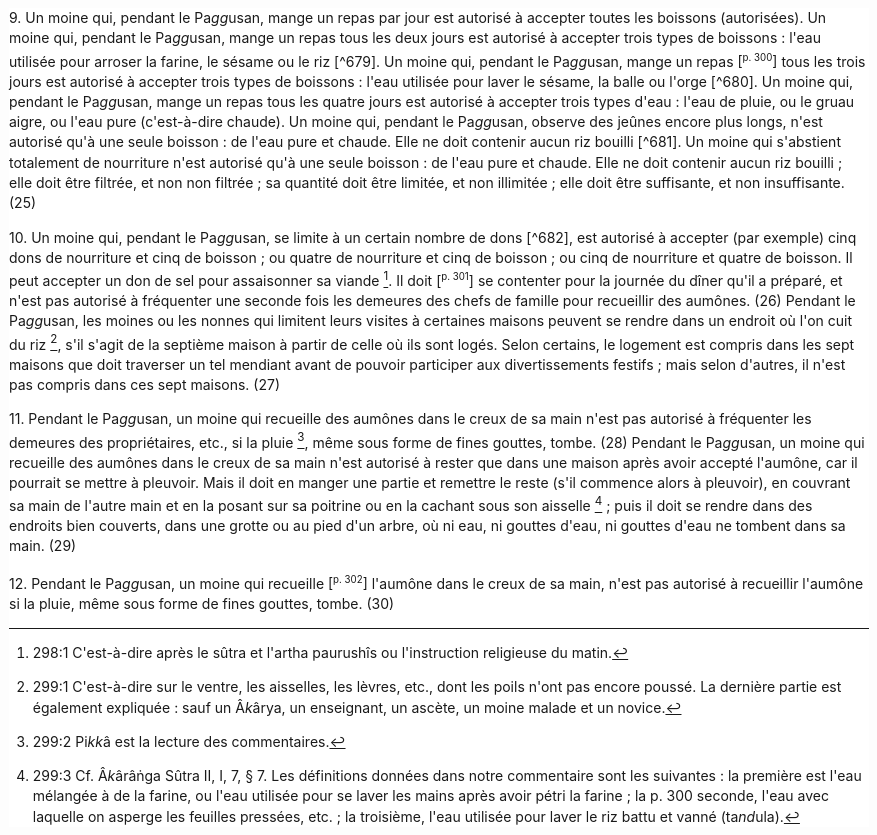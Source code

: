 9\. Un moine qui, pendant le Pa<i>g</i><i>g</i>usan, mange un repas par jour est autorisé à accepter toutes les boissons (autorisées). Un moine qui, pendant le Pa<i>g</i><i>g</i>usan, mange un repas tous les deux jours est autorisé à accepter trois types de boissons : l'eau utilisée pour arroser la farine, le sésame ou le riz [^679]. Un moine qui, pendant le Pa<i>g</i><i>g</i>usan, mange un repas <span id="p300">[<sup><small>p. 300</small></sup>]</span> tous les trois jours est autorisé à accepter trois types de boissons : l'eau utilisée pour laver le sésame, la balle ou l'orge [^680]. Un moine qui, pendant le Pa<i>g</i><i>g</i>usan, mange un repas tous les quatre jours est autorisé à accepter trois types d'eau : l'eau de pluie, ou le gruau aigre, ou l'eau pure (c'est-à-dire chaude). Un moine qui, pendant le Pa<i>g</i><i>g</i>usan, observe des jeûnes encore plus longs, n'est autorisé qu'à une seule boisson : de l'eau pure et chaude. Elle ne doit contenir aucun riz bouilli [^681]. Un moine qui s'abstient totalement de nourriture n'est autorisé qu'à une seule boisson : de l'eau pure et chaude. Elle ne doit contenir aucun riz bouilli ; elle doit être filtrée, et non non filtrée ; sa quantité doit être limitée, et non illimitée ; elle doit être suffisante, et non insuffisante. (25)

10\. Un moine qui, pendant le Pa<i>g</i><i>g</i>usan, se limite à un certain nombre de dons [^682], est autorisé à accepter (par exemple) cinq dons de nourriture et cinq de boisson ; ou quatre de nourriture et cinq de boisson ; ou cinq de nourriture et quatre de boisson. Il peut accepter un don de sel pour assaisonner sa viande [^683]. Il doit <span id="p301">[<sup><small>p. 301</small></sup>]</span> se contenter pour la journée du dîner qu'il a préparé, et n'est pas autorisé à fréquenter une seconde fois les demeures des chefs de famille pour recueillir des aumônes. (26) Pendant le Pa<i>g</i><i>g</i>usan, les moines ou les nonnes qui limitent leurs visites à certaines maisons peuvent se rendre dans un endroit où l'on cuit du riz [^684], s'il s'agit de la septième maison à partir de celle où ils sont logés. Selon certains, le logement est compris dans les sept maisons que doit traverser un tel mendiant avant de pouvoir participer aux divertissements festifs ; mais selon d'autres, il n'est pas compris dans ces sept maisons. (27)

11\. Pendant le Pa<i>g</i><i>g</i>usan, un moine qui recueille des aumônes dans le creux de sa main n'est pas autorisé à fréquenter les demeures des propriétaires, etc., si la pluie [^685], même sous forme de fines gouttes, tombe. (28) Pendant le Pa<i>g</i><i>g</i>usan, un moine qui recueille des aumônes dans le creux de sa main n'est autorisé à rester que dans une maison après avoir accepté l'aumône, car il pourrait se mettre à pleuvoir. Mais il doit en manger une partie et remettre le reste (s'il commence alors à pleuvoir), en couvrant sa main de l'autre main et en la posant sur sa poitrine ou en la cachant sous son aisselle [^686] ; puis il doit se rendre dans des endroits bien couverts, dans une grotte ou au pied d'un arbre, où ni eau, ni gouttes d'eau, ni gouttes d'eau ne tombent dans sa main. (29)

12\. Pendant le Pa<i>g</i><i>g</i>usan, un moine qui recueille <span id="p302">[<sup><small>p. 302</small></sup>]</span> l'aumône dans le creux de sa main, n'est pas autorisé à recueillir l'aumône si la pluie, même sous forme de fines gouttes, tombe. (30)


[^683]: 298:1 C'est-à-dire après le sûtra et l'artha paurushîs ou l'instruction religieuse du matin.
[^684]: 299:1 C'est-à-dire sur le ventre, les aisselles, les lèvres, etc., dont les poils n'ont pas encore poussé. La dernière partie est également expliquée : sauf un Â<i>k</i>ârya, un enseignant, un ascète, un moine malade et un novice.
[^685]: 299:2 Pi<i>k</i><i>k</i>â est la lecture des commentaires.
[^686]: 299:3 Cf. Â<i>k</i>ârâṅga Sûtra II, I, 7, § 7. Les définitions données dans notre commentaire sont les suivantes : la première est l'eau mélangée à de la farine, ou l'eau utilisée pour se laver les mains après avoir pétri la farine ; la p. 300 seconde, l'eau avec laquelle on asperge les feuilles pressées, etc. ; la troisième, l'eau utilisée pour laver le riz battu et vanné (ta<i>n</i><i>d</i>ula).
[^687]: 300:1 Â<i>k</i>ârâṅga Sûtra II, 1, 7, § 8. La première est l'eau utilisée pour laver le sésame, ou, au Mahârâsh<i>t</i>ra, le sésame décortiqué ; la deuxième, l'eau utilisée pour laver le riz, etc. (vrîhyâdi) ; la troisième, l'eau utilisée pour laver l'orge.
[^688]: 300:2 Le commentateur dit que le corps des moines qui jeûnent plus de quatre jours est généralement habité par une divinité ; cela semble désigner, dans notre langage, un dérangement mental comme conséquence du fait de se priver de nourriture.
[^689]: 300:3 Datti. Le commentateur n'explique pas ce mot. Il semble désigner la quantité de nourriture ou de boisson donnée par un homme.
[^690]: 300:4 L'unique don de sel est destiné à compléter les cinq dons auxquels le moine se limite. Mais il ne doit pas compter p. 301 les dons de nourriture au-delà du nombre fixé comme des dons de boisson si ces derniers n'ont pas encore atteint le nombre fixé.
[^691]: ​​301:1 Sa<i>m</i>kha<i>d</i>i, le mot que, dans l'Â<i>k</i>ârâṅga Sûtra II, r, 2, etc., nous avons traduit par « divertissement festif ».
[^692]: 301:2 La pluie est ici et dans la suite appelée corps de pluie, c'est-à-dire des gouttes de pluie considérées comme contenant la vie, apkâya.
[^695]: 304:1 Ka<i>n</i>ikâ.
[^696]: 305:1 Udda<i>m</i><i>s</i>a, moustiques, taons, punaises.
[^697]: 305:2 Halikâ, expliqué par g<i>ri</i>hakokila, que je prends pour avoir la même signification que g<i>ri</i>hagolikâ, une sorte de lézard ; et vrâhma<i>n</i>î, une sorte de guêpes, idem, de lézards.
[^698]: 305:3 Hallohaliyâ, que le commentateur déclare être synonyme de ahilo<i>d</i>î, sara<i>d</i>î et kakki<i>n</i><i>d</i>î. De ces mots, seul sara<i>d</i>î est connu ; car il semble qu'il en soit de même avec le sanskrit sara<i>t</i>a ou sara<i>t</i>u, « caméléon, lézard », et le marathi sara<i>t</i>a, « lézard des haies ».
[^699]: 305:4 Hima<i>h</i> styânodaka<i>h</i>.
[^700]: 306:1 L'ensemble de la dix-septième règle s'applique non seulement à la saison des pluies, mais aussi au reste de l'année (<i>ri</i>tubaddhakâla).
[^701]: 306:2 Vihârabhûmi et vi<i>k</i>ârabhûmi, qui dans le Â<i>k</i>ârâṅga Sûtra j'ai, selon l'explication du commentaire, traduit des lieux d'étude et de pratiques religieuses.
[^702]: 307:1 Le commentateur traduit pî<i>th</i>a, 'tabouret', et phalaka, 'banc' ; ils ne sont bien sûr pas la propriété du mendiant, mais seulement réservés temporairement à son usage.
[^703]: 308:1 Après ces mots, le texte ajoute pakkhiyâ ârova<i>n</i>â, qui s'explique de deux manières : 1. chaque quinzaine, les liens du lit doivent être dénoués et inspectés ; il en va de même pour les objets en osier (? davaraka ; cf. Hindî daurâ, « panier ») ; 2. chaque quinzaine, il faut faire une prâya<i>s</i><i>k</i>itta. Le commentateur Samayasundara dit que « ces mots ne sont pas liés aux précédents et aux suivants ; leur signification (paramârtha) doit être apprise d'un frère bien instruit (gîtârtha). Je pense que pakkhiyâ n'est pas lié à paksha, « demi-mois », mais à ke<i>s</i>apaksha, « tresse de cheveux, tresses » ; Les deux mots, ou plutôt le composé, désigneraient alors la disposition des tresses (ou dans celles-ci), et se rapporteraient aux religieuses qui, à ma connaissance, ne se rasent pas la tête. Un précepte pour les religieuses est exactement ce qu'on attendrait ici, après qu'un précepte pour les moines (ârya) ait été donné.
[^704]: 308:2 Les derniers mots sont diversement interprétés par les commentateurs. p. 309 On dit que Therakappa signifie « vieux moines », car les jeunes et les forts doivent s'arracher les cheveux tous les quatre mois. Il désigne généralement la conduite des moines ordinaires, par opposition au Ginakappa ; pris dans ce sens, le passage entier est interprété comme signifiant que même celui qui, en raison d'une maladie du cuir chevelu, est dispensé de s'arracher les cheveux, doit le faire pendant la saison des pluies, car alors le précepte est obligatoire pour les Ginakalpikas comme pour les Sthavirakalpikas. Selon l'interprétation que j'ai suivie, les mots sa<i>m</i>va<i>k</i><i>kh</i>arie vâ therakappe sont une sorte de colophon des règles 17 à 22, et indiquent que ces règles s'appliquent aux Sthavirakalpikas, mais pas exclusivement (vâ), car certaines s'appliquent également aux Ginakalpikas. L'expression sa<i>m</i>va<i>k</i><i>kh</i>ariya therakappa apparaît également au début du § 62, et y a un sens similaire.
[^705]: 309:1 Selon le commentaire, ils devraient se demander mutuellement la signification des Sûtras.
[^706]: 310:1 Je m'écarte de l'interprétation des commentateurs, qui donnent à veuvviyâ (ou veu<i>t</i><i>t</i>iyâ vl), que j'ai rendu pour un usage occasionnel, le sens de « à plusieurs reprises ». Mais comme ils donnent à sâi<i>g</i><i>g</i>iya le sens d'« utilisé », et comme la pratique justifie ma traduction, je suis plutôt confiant quant à l'exactitude de ma conjecture. La pratique, telle que relatée par le commentateur, est la suivante : l'Upâ<i>s</i>raya où vivent les moines doit être balayée le matin, lorsque les moines sortent mendier, à midi, et l'après-midi à la fin du troisième prahara ; les deux autres Upâ<i>s</i>rayas doivent être inspectées quotidiennement, de peur que quelqu'un d'autre ne les occupe, et être balayées tous les trois jours.
[^707]: 310:2 Et cela seulement en cas de besoin, pour aller chercher des médicaments, etc. Dans les cas ordinaires, la troisième règle s'applique.